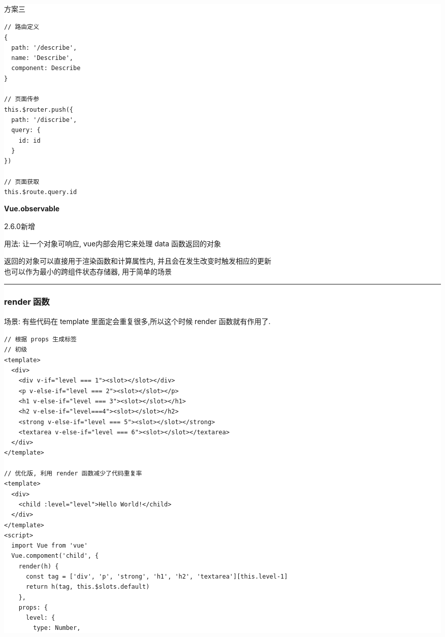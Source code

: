 方案三

```
// 路由定义
{
  path: '/describe',
  name: 'Describe',
  component: Describe
}

// 页面传参
this.$router.push({
  path: '/discribe',
  query: {
    id: id
  }
})

// 页面获取
this.$route.query.id
```

**Vue.observable**

2.6.0新增

用法: 让一个对象可响应, vue内部会用它来处理 data 函数返回的对象

返回的对象可以直接用于渲染函数和计算属性内, 并且会在发生改变时触发相应的更新  
也可以作为最小的跨组件状态存储器, 用于简单的场景

---

### **render 函数**

场景: 有些代码在 template 里面定会重复很多,所以这个时候 render 函数就有作用了.

```
// 根据 props 生成标签
// 初级
<template>
  <div>
    <div v-if="level === 1"><slot></slot></div>
    <p v-else-if="level === 2"><slot></slot></p>
    <h1 v-else-if="level === 3"><slot></slot></h1>
    <h2 v-else-if="level===4"><slot></slot></h2>
    <strong v-else-if="level === 5"><slot></slot></strong>
    <textarea v-else-if="level === 6"><slot></slot></textarea>
  </div>
</template>

// 优化版, 利用 render 函数减少了代码重复率
<template>
  <div>
    <child :level="level">Hello World!</child>
  </div>
</template>
<script>
  import Vue from 'vue'
  Vue.compoment('child', {
    render(h) {
      const tag = ['div', 'p', 'strong', 'h1', 'h2', 'textarea'][this.level-1]
      return h(tag, this.$slots.default)
    },
    props: {
      level: {
        type: Number,
```